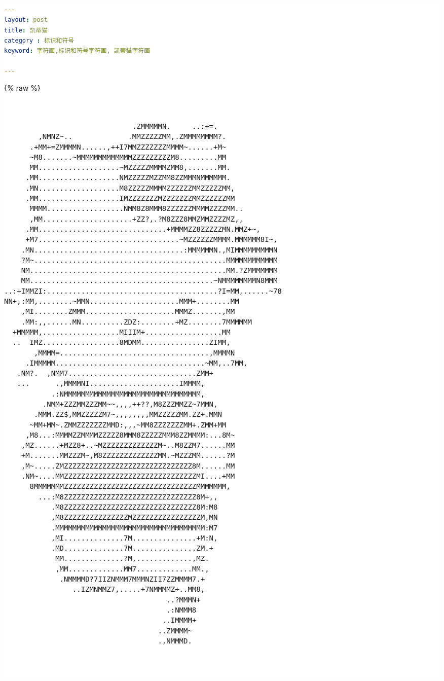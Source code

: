 ```yaml
---
layout: post
title: 凯蒂猫
category : 标识和符号
keyword: 字符画,标识和符号字符画, 凯蒂猫字符画

---
```

{% raw %}
<pre>


                              .ZMMMMMN.     ..:+=.              
        ,NMNZ~..             .MMZZZZZMM,.ZMMMMMMMM?.            
      .+MM+=ZMMMMN......,++I7MMZZZZZZZMMMM~......+M~            
      ~M8.......~MMMMMMMMMMMMMZZZZZZZZZM8.........MM            
      MM...................~MZZZZZMMMMZMM8,.......MM.           
     .MM...................NMZZZZZMZZMM8ZZMMMNMMMMMM.           
     .MN...................M8ZZZZZMMMMZZZZZZMMZZZZZMM,          
     .MM...................IMZZZZZZZMZZZZZZZMMZZZZZZMM          
      MMMM..................NMM8Z8MMM8ZZZZZZMMMMZZZZMM..        
      ,MM.....................+ZZ?,.?M8ZZZ8MMZMMZZZZMZ,,   
     .MM..............................+MMMMZZ8ZZZZZMN.MMZ+~,
     +M7.................................~MZZZZZZMMMM.MMMMMM8I~,
    .MN...................................:MMMMMMN.,MIMMMMMMMMMN
    ?M~.............................................MMMMMMMMMMMM
    NM..............................................MM.?ZMMMMMMM
    MM...........................................~NMMMMMMMMN8MMM
..:+IMMZI:........................................?I=MM,......~78
NN+,:MM,........~MMN.....................MMM+........MM
    ,MI........ZMMM.....................MMMZ.......,MM
    .MM:,,......MN..........ZDZ:........+MZ........7MMMMMM
  +MMMMM,..................MIIIM+..................MM
  ..  IMZ..................8MDMM................ZIMM,
       ,MMMM=...................................,MMMMN
     .IMMMMM...................................~MM,..7MM,
   .NM?.  ,NMM7..............................ZMM+
   ...      .,MMMMNI.....................IMMMM,
           .:NMMMMMMMMMMMMMMMMMMMMMMMMMMMMMMMM,
         .NMM+ZZZMMZZZMM~~,,,,++??,M8ZZZMMZZ~7MMN,
       .MMM.ZZ$,MMZZZZZM7~,,,,,,,,MMZZZZZMM.ZZ+.MMN
      ~MM+MM~.ZMMZZZZZZZMMD:,,,~MM8ZZZZZZZMM+.ZMM+MM
     ,M8...:MMMMZZMMMMZZZZZ8MMM8ZZZZZMMM8ZZMMMM:...8M~
    ,MZ......+MZZ8+..~MZZZZZZZZZZZZZM~..M8ZZM7......MM
    +M.......MMZZZM~,M8ZZZZZZZZZZZZZMM.~MZZZMM......?M
    ,M~.....ZMZZZZZZZZZZZZZZZZZZZZZZZZZZZZZZ8M......MM
    .NM~....MMZZZZZZZZZZZZZZZZZZZZZZZZZZZZZZZMI....+MM
      8MMMMMMMZZZZZZZZZZZZZZZZZZZZZZZZZZZZZZZMMMMMMM,
        ...:M8ZZZZZZZZZZZZZZZZZZZZZZZZZZZZZZZ8M+,,
           .M8ZZZZZZZZZZZZZZZZZZZZZZZZZZZZZZZ8M:M8
           ,M8ZZZZZZZZZZZZZZZMZZZZZZZZZZZZZZZZM,MN
           .MMMMMMMMMMMMMMMMMMMMMMMMMMMMMMMMMMM:M7
           ,MI..............7M...............+M:N,
           .MD..............7M...............ZM.+
            MM..............?M,.............,MZ.
            ,MM.............MM7.............MM.,
             .NMMMMD?7IIZNMMM7MMMNZII7ZZMMMM7.+
                ..IZMNMMZ7,.....+7NMMMMZ+..MM8,
                                      ..?MMMN+
                                      .:NMMM8
                                     ..IMMMM+
                                    ..ZMMMM~
                                    .,NMMMD.